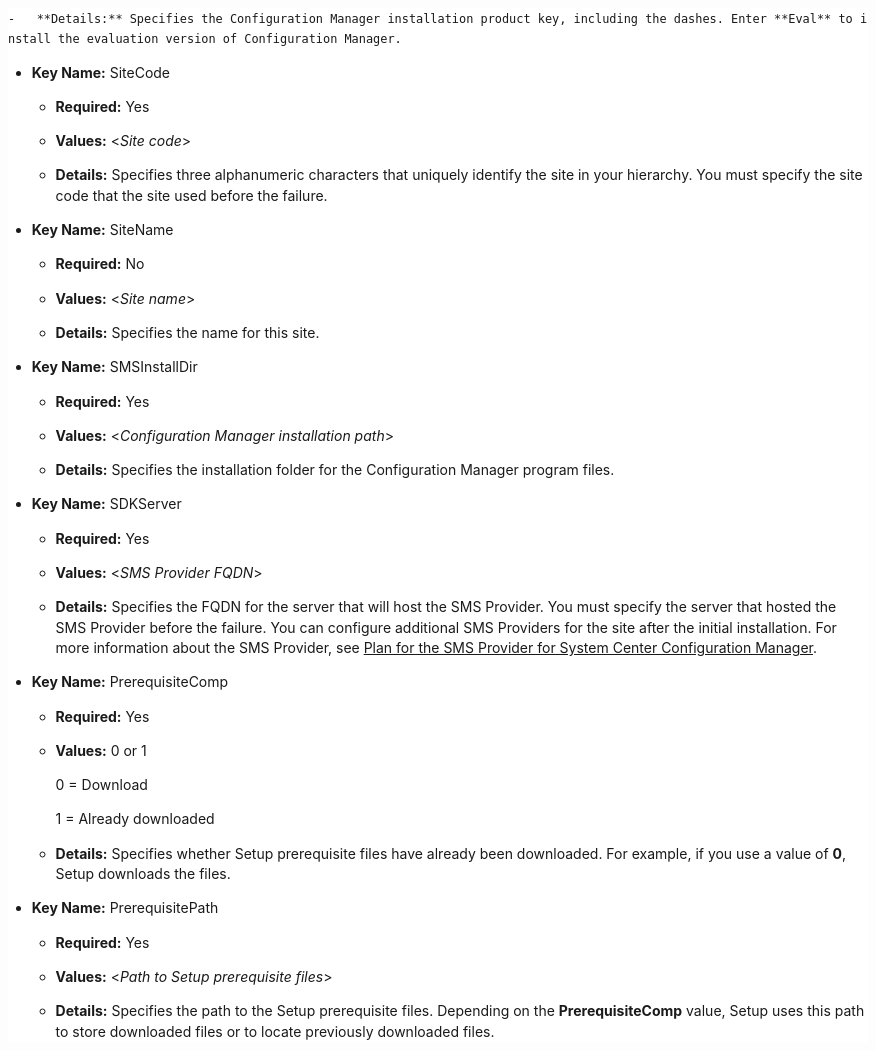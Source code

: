     -   **Details:** Specifies the Configuration Manager installation product key, including the dashes. Enter **Eval** to install the evaluation version of Configuration Manager.  

-   **Key Name:** SiteCode  

    -   **Required:** Yes  

    -   **Values:** <*Site code*>  

    -   **Details:** Specifies three alphanumeric characters that uniquely identify the site in your hierarchy. You must specify the site code that the site used before the failure.

-   **Key Name:** SiteName  

    -   **Required:** No  

    -   **Values:** <*Site name*>  

    -   **Details:** Specifies the name for this site.  

-   **Key Name:** SMSInstallDir  

    -   **Required:** Yes  

    -   **Values:** <*Configuration Manager installation path*>  

    -   **Details:** Specifies the installation folder for the Configuration Manager program files.  

-   **Key Name:** SDKServer  

    -   **Required:** Yes  

    -   **Values:** <*SMS Provider FQDN*>  

    -   **Details:** Specifies the FQDN for the server that will host the SMS Provider. You must specify the server that hosted the SMS Provider before the failure. You can configure additional SMS Providers for the site after the initial installation. For more information about the SMS Provider, see [Plan for the SMS Provider for System Center Configuration Manager](../../../../core/plan-design/hierarchy/plan-for-the-sms-provider.md).  

-   **Key Name:** PrerequisiteComp  

    -   **Required:** Yes  

    -   **Values:** 0 or 1  

         0 = Download  

         1 = Already downloaded  

    -   **Details:** Specifies whether Setup prerequisite files have already been downloaded. For example, if you use a value of **0**, Setup downloads the files.  

-   **Key Name:** PrerequisitePath  

    -   **Required:** Yes  

    -   **Values:** <*Path to Setup prerequisite files*>  

    -   **Details:** Specifies the path to the Setup prerequisite files. Depending on the **PrerequisiteComp** value, Setup uses this path to store downloaded files or to locate previously downloaded files.  
